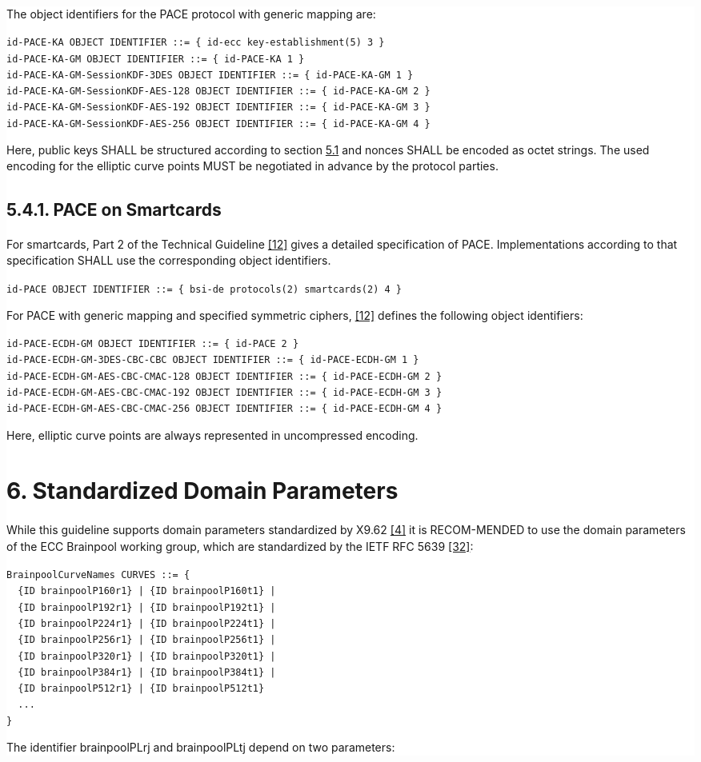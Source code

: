 The object identifiers for the PACE protocol with generic mapping are:

```
id-PACE-KA OBJECT IDENTIFIER ::= { id-ecc key-establishment(5) 3 }
id-PACE-KA-GM OBJECT IDENTIFIER ::= { id-PACE-KA 1 }
id-PACE-KA-GM-SessionKDF-3DES OBJECT IDENTIFIER ::= { id-PACE-KA-GM 1 }
id-PACE-KA-GM-SessionKDF-AES-128 OBJECT IDENTIFIER ::= { id-PACE-KA-GM 2 }
id-PACE-KA-GM-SessionKDF-AES-192 OBJECT IDENTIFIER ::= { id-PACE-KA-GM 3 }
id-PACE-KA-GM-SessionKDF-AES-256 OBJECT IDENTIFIER ::= { id-PACE-KA-GM 4 }
```
Here, public keys SHALL be structured according to section [5.1](#page-29-1) and nonces SHALL be encoded as octet strings. The used encoding for the elliptic curve points MUST be negotiated in advance by the protocol parties.

## <span id="page-35-0"></span>5.4.1. PACE on Smartcards

For smartcards, Part 2 of the Technical Guideline [\[12\]](#page-40-10) gives a detailed specification of PACE. Implementations according to that specification SHALL use the corresponding object identifiers.

```
id-PACE OBJECT IDENTIFIER ::= { bsi-de protocols(2) smartcards(2) 4 }
```
For PACE with generic mapping and specified symmetric ciphers, [\[12\]](#page-40-10) defines the following object identifiers:

```
id-PACE-ECDH-GM OBJECT IDENTIFIER ::= { id-PACE 2 }
id-PACE-ECDH-GM-3DES-CBC-CBC OBJECT IDENTIFIER ::= { id-PACE-ECDH-GM 1 }
id-PACE-ECDH-GM-AES-CBC-CMAC-128 OBJECT IDENTIFIER ::= { id-PACE-ECDH-GM 2 }
id-PACE-ECDH-GM-AES-CBC-CMAC-192 OBJECT IDENTIFIER ::= { id-PACE-ECDH-GM 3 }
id-PACE-ECDH-GM-AES-CBC-CMAC-256 OBJECT IDENTIFIER ::= { id-PACE-ECDH-GM 4 }
```
Here, elliptic curve points are always represented in uncompressed encoding.

# <span id="page-36-0"></span>6. Standardized Domain Parameters

While this guideline supports domain parameters standardized by X9.62 [\[4\]](#page-40-1) it is RECOM-MENDED to use the domain parameters of the ECC Brainpool working group, which are standardized by the IETF RFC 5639 [\[32\]](#page-42-0):

```
BrainpoolCurveNames CURVES ::= {
  {ID brainpoolP160r1} | {ID brainpoolP160t1} |
  {ID brainpoolP192r1} | {ID brainpoolP192t1} |
  {ID brainpoolP224r1} | {ID brainpoolP224t1} |
  {ID brainpoolP256r1} | {ID brainpoolP256t1} |
  {ID brainpoolP320r1} | {ID brainpoolP320t1} |
  {ID brainpoolP384r1} | {ID brainpoolP384t1} |
  {ID brainpoolP512r1} | {ID brainpoolP512t1}
  ...
}
```
The identifier brainpoolPLrj and brainpoolPLtj depend on two parameters:
